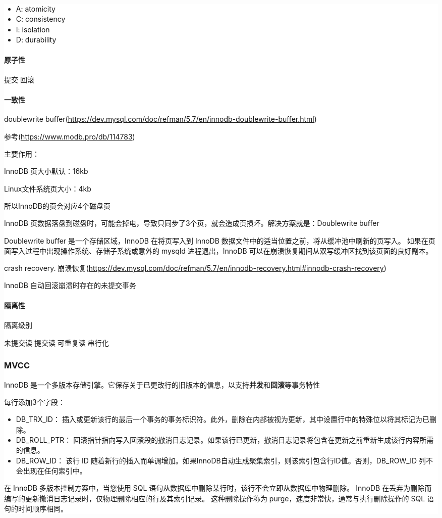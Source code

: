 - A: atomicity
- C: consistency
- I: isolation
- D: durability

#### 原子性

提交
回滚

#### 一致性

doublewrite buffer(https://dev.mysql.com/doc/refman/5.7/en/innodb-doublewrite-buffer.html)

参考(https://www.modb.pro/db/114783)

主要作用：

InnoDB 页大小默认：16kb

Linux文件系统页大小：4kb

所以InnoDB的页会对应4个磁盘页

InnoDB 页数据落盘到磁盘时，可能会掉电，导致只同步了3个页，就会造成页损坏。解决方案就是：Doublewrite buffer

Doublewrite buffer 是一个存储区域，InnoDB 在将页写入到 InnoDB 数据文件中的适当位置之前，将从缓冲池中刷新的页写入。
如果在页面写入过程中出现操作系统、存储子系统或意外的 mysqld 进程退出，InnoDB 可以在崩溃恢复期间从双写缓冲区找到该页面的良好副本。



crash recovery. 崩溃恢复(https://dev.mysql.com/doc/refman/5.7/en/innodb-recovery.html#innodb-crash-recovery)

InnoDB 自动回滚崩溃时存在的未提交事务



#### 隔离性

隔离级别

未提交读
提交读
可重复读
串行化

### MVCC

InnoDB 是一个多版本存储引擎。它保存关于已更改行的旧版本的信息，以支持**并发**和**回滚**等事务特性

每行添加3个字段：

- DB_TRX_ID： 插入或更新该行的最后一个事务的事务标识符。此外，删除在内部被视为更新，其中设置行中的特殊位以将其标记为已删除。
- DB_ROLL_PTR： 回滚指针指向写入回滚段的撤消日志记录。如果该行已更新，撤消日志记录将包含在更新之前重新生成该行内容所需的信息。
- DB_ROW_ID： 该行 ID 随着新行的插入而单调增加。如果InnoDB自动生成聚集索引，则该索引包含行ID值。否则，DB_ROW_ID 列不会出现在任何索引中。


在 InnoDB 多版本控制方案中，当您使用 SQL 语句从数据库中删除某行时，该行不会立即从数据库中物理删除。
InnoDB 在丢弃为删除而编写的更新撤消日志记录时，仅物理删除相应的行及其索引记录。
这种删除操作称为 purge，速度非常快，通常与执行删除操作的 SQL 语句的时间顺序相同。
